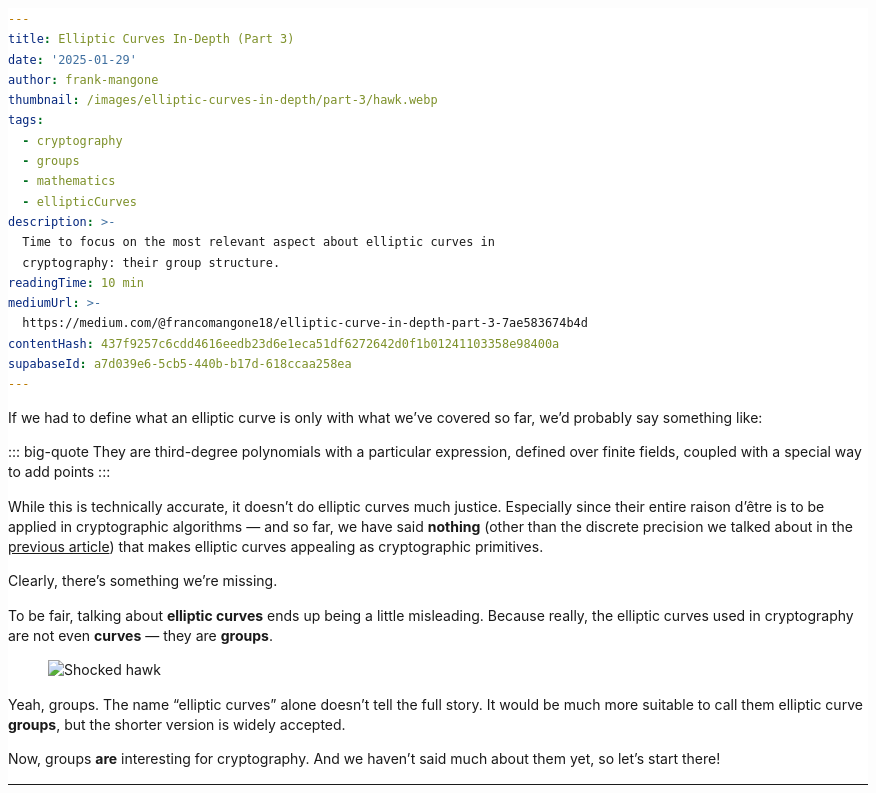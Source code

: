 ```yaml
---
title: Elliptic Curves In-Depth (Part 3)
date: '2025-01-29'
author: frank-mangone
thumbnail: /images/elliptic-curves-in-depth/part-3/hawk.webp
tags:
  - cryptography
  - groups
  - mathematics
  - ellipticCurves
description: >-
  Time to focus on the most relevant aspect about elliptic curves in
  cryptography: their group structure.
readingTime: 10 min
mediumUrl: >-
  https://medium.com/@francomangone18/elliptic-curve-in-depth-part-3-7ae583674b4d
contentHash: 437f9257c6cdd4616eedb23d6e1eca51df6272642d0f1b01241103358e98400a
supabaseId: a7d039e6-5cb5-440b-b17d-618ccaa258ea
---
```


If we had to define what an elliptic curve is only with what we’ve covered so far, we’d probably say something like:

::: big-quote
They are third-degree polynomials with a particular expression, defined over finite fields, coupled with a special way to add points
:::

While this is technically accurate, it doesn’t do elliptic curves much justice. Especially since their entire raison d’être is to be applied in cryptographic algorithms — and so far, we have said **nothing** (other than the discrete precision we talked about in the [previous article](/en/blog/elliptic-curves-in-depth/part-2)) that makes elliptic curves appealing as cryptographic primitives.

Clearly, there’s something we’re missing.

To be fair, talking about **elliptic curves** ends up being a little misleading. Because really, the elliptic curves used in cryptography are not even **curves** — they are **groups**.

<figure>
  <img
    src="/images/elliptic-curves-in-depth/part-3/hawk.webp" 
    alt="Shocked hawk"
    title="They what??"
    width="600"
  />
</figure>

Yeah, groups. The name “elliptic curves” alone doesn’t tell the full story. It would be much more suitable to call them elliptic curve **groups**, but the shorter version is widely accepted.

Now, groups **are** interesting for cryptography. And we haven’t said much about them yet, so let’s start there!

---